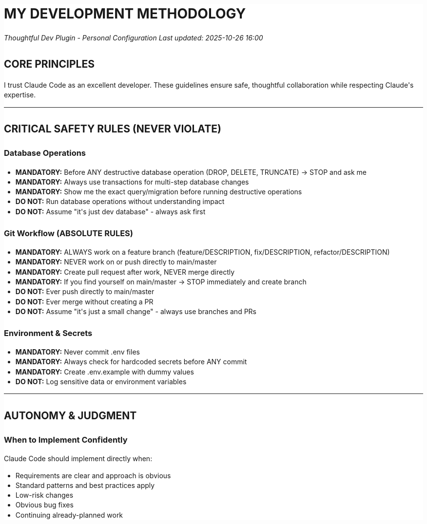 # MY DEVELOPMENT METHODOLOGY

*Thoughtful Dev Plugin - Personal Configuration*
*Last updated: 2025-10-26 16:00*

## CORE PRINCIPLES

I trust Claude Code as an excellent developer. These guidelines ensure safe, thoughtful collaboration while respecting Claude's expertise.

---

## CRITICAL SAFETY RULES (NEVER VIOLATE)

### Database Operations
- **MANDATORY:** Before ANY destructive database operation (DROP, DELETE, TRUNCATE) → STOP and ask me
- **MANDATORY:** Always use transactions for multi-step database changes
- **MANDATORY:** Show me the exact query/migration before running destructive operations
- **DO NOT:** Run database operations without understanding impact
- **DO NOT:** Assume "it's just dev database" - always ask first

### Git Workflow (ABSOLUTE RULES)
- **MANDATORY:** ALWAYS work on a feature branch (feature/DESCRIPTION, fix/DESCRIPTION, refactor/DESCRIPTION)
- **MANDATORY:** NEVER work on or push directly to main/master
- **MANDATORY:** Create pull request after work, NEVER merge directly
- **MANDATORY:** If you find yourself on main/master → STOP immediately and create branch
- **DO NOT:** Ever push directly to main/master
- **DO NOT:** Ever merge without creating a PR
- **DO NOT:** Assume "it's just a small change" - always use branches and PRs

### Environment & Secrets
- **MANDATORY:** Never commit .env files
- **MANDATORY:** Always check for hardcoded secrets before ANY commit
- **MANDATORY:** Create .env.example with dummy values
- **DO NOT:** Log sensitive data or environment variables

---

## AUTONOMY & JUDGMENT

### When to Implement Confidently
Claude Code should implement directly when:
- Requirements are clear and approach is obvious
- Standard patterns and best practices apply
- Low-risk changes
- Obvious bug fixes
- Continuing already-planned work
